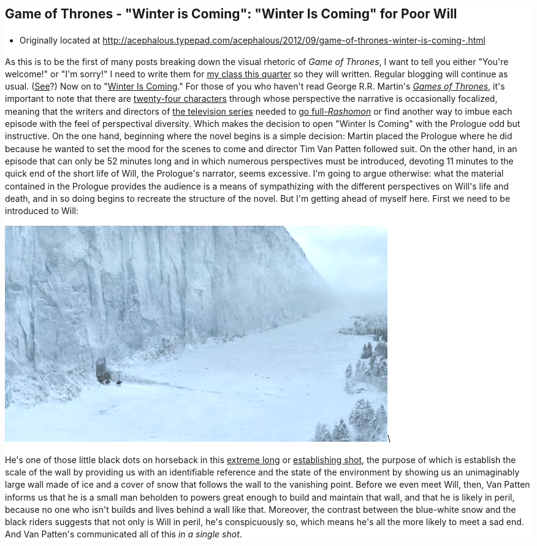## Game of Thrones - "Winter is Coming": "Winter Is Coming" for Poor Will

 * Originally located at http://acephalous.typepad.com/acephalous/2012/09/game-of-thrones-winter-is-coming-.html

As this is to be the first of many posts breaking down the visual rhetoric of *Game of Thrones*, I want to tell you either "You're welcome!" or "I'm sorry!" I need to write them for [my class this quarter](http://acephalous.typepad.com/acephalous/2012/08/new-syllabus-game-of-thrones-bold-plan-or-blasphemy.html) so they will written. Regular blogging will continue as usual. ([See](http://www.lawyersgunsmoneyblog.com/2012/09/irony-joins-parody-on-the-body-pile)?) Now on to "[Winter Is Coming](http://www.amazon.com/exec/obidos/ASIN/B007HJ84ZK/diesekoschmar-20)."
For those of you who haven't read George R.R. Martin's [*Games of Thrones*](http://www.amazon.com/exec/obidos/ASIN/0553386794/diesekoschmar-20), it's important to note that there are [twenty-four characters](http://awoiaf.westeros.org/index.php/POV_Character) through whose perspective the narrative is occasionally focalized, meaning that the writers and directors of [the television series](http://www.amazon.com/exec/obidos/ASIN/B008CLI3TE/diesekoschmar-20) needed to [go full-*Rashomon*](http://www.amazon.com/exec/obidos/ASIN/B00003CXC6/diesekoschmar-20) or find another way to imbue each episode with the feel of perspectival diversity. Which makes the decision to open "Winter Is Coming" with the Prologue odd but instructive. On the one hand, beginning where the novel begins is a simple decision: Martin placed the Prologue where he did because he wanted to set the mood for the scenes to come and director Tim Van Patten followed suit. On the other hand, in an episode that can only be 52 minutes long and in which numerous perspectives must be introduced, devoting 11 minutes to the quick end of the short life of Will, the Prologue's narrator, seems excessive. I'm going to argue otherwise: what the material contained in the Prologue provides the audience is a means of sympathizing with the different perspectives on Will's life and death, and in so doing begins to recreate the structure of the novel. But I'm getting ahead of myself here. First we need to be introduced to Will:

![6a00d8341c2df453ef017c31fd593f970b](../../images/tv/game-of-thrones/winter-is-coming-1/6a00d8341c2df453ef017c31fd593f970b.png)\ 

He's one of those little black dots on horseback in this [extreme long](http://classes.yale.edu/film-analysis/htmfiles/cinematography.htm#48035) or [establishing shot](http://classes.yale.edu/film-analysis/htmfiles/editing.htm#51530), the purpose of which is establish the scale of the wall by providing us with an identifiable reference and the state of the environment by showing us an unimaginably large wall made of ice and a cover of snow that follows the wall to the vanishing point. Before we even meet Will, then, Van Patten informs us that he is a small man beholden to powers great enough to build and maintain that wall, and that he is likely in peril, because no one who isn't builds and lives behind a wall like that. Moreover, the contrast between the blue-white snow and the black riders suggests that not only is Will in peril, he's conspicuously so, which means he's all the more likely to meet a sad end. And Van Patten's communicated all of this *in a single shot*.
